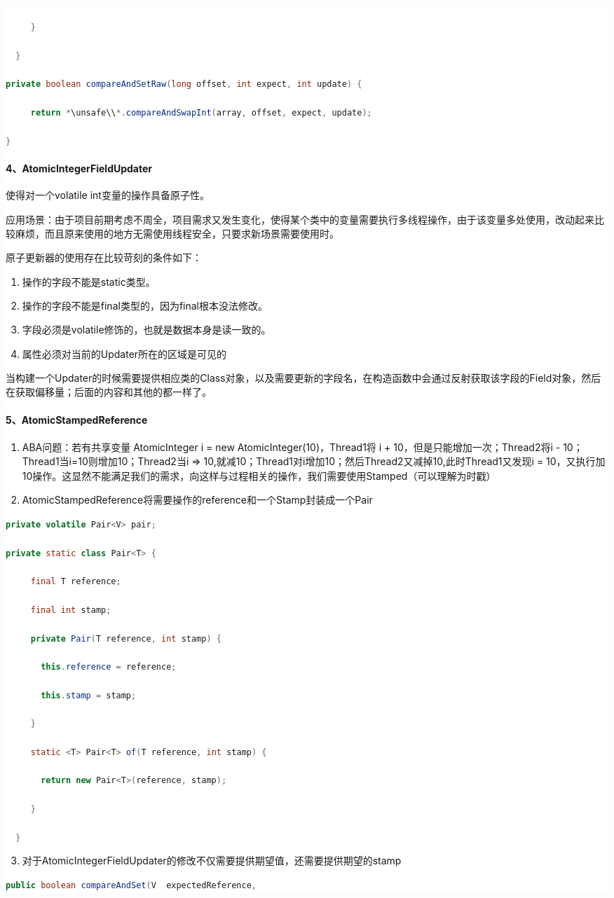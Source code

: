 ```java

     }

  }

private boolean compareAndSetRaw(long offset, int expect, int update) {

     return *\unsafe\\*.compareAndSwapInt(array, offset, expect, update);

}
```


#### 4、AtomicIntegerFieldUpdater

使得对一个volatile int变量的操作具备原子性。

应用场景：由于项目前期考虑不周全，项目需求又发生变化，使得某个类中的变量需要执行多线程操作，由于该变量多处使用，改动起来比较麻烦，而且原来使用的地方无需使用线程安全，只要求新场景需要使用时。

原子更新器的使用存在比较苛刻的条件如下：

1. 操作的字段不能是static类型。

2. 操作的字段不能是final类型的，因为final根本没法修改。

3. 字段必须是volatile修饰的，也就是数据本身是读一致的。

4. 属性必须对当前的Updater所在的区域是可见的

当构建一个Updater的时候需要提供相应类的Class对象，以及需要更新的字段名，在构造函数中会通过反射获取该字段的Field对象，然后在获取偏移量；后面的内容和其他的都一样了。

 

#### 5、AtomicStampedReference

1. ABA问题：若有共享变量 AtomicInteger i = new AtomicInteger(10)，Thread1将 i + 10，但是只能增加一次；Thread2将i - 10；Thread1当i=10则增加10；Thread2当i => 10,就减10；Thread1对i增加10；然后Thread2又减掉10,此时Thread1又发现i = 10，又执行加10操作。这显然不能满足我们的需求，向这样与过程相关的操作，我们需要使用Stamped（可以理解为时戳） 

2. AtomicStampedReference将需要操作的reference和一个Stamp封装成一个Pair
```java
private volatile Pair<V> pair;

private static class Pair<T> {

     final T reference;

     final int stamp;

     private Pair(T reference, int stamp) {

       this.reference = reference;

       this.stamp = stamp;

     }

     static <T> Pair<T> of(T reference, int stamp) {

       return new Pair<T>(reference, stamp);

     }

  }
```
3. 对于AtomicIntegerFieldUpdater的修改不仅需要提供期望值，还需要提供期望的stamp
```java
public boolean compareAndSet(V  expectedReference,

```